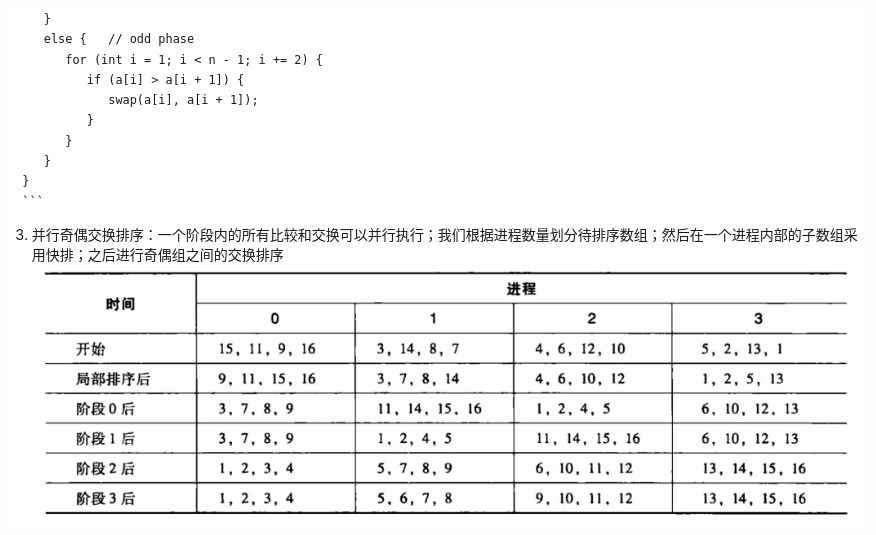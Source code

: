          }
         else {   // odd phase
            for (int i = 1; i < n - 1; i += 2) {
               if (a[i] > a[i + 1]) {
                  swap(a[i], a[i + 1]); 
               }
            }
         }
      }
      ```
3. 并行奇偶交换排序：一个阶段内的所有比较和交换可以并行执行；我们根据进程数量划分待排序数组；然后在一个进程内部的子数组采用快排；之后进行奇偶组之间的交换排序 ![parallel_sort](gallery/parallel_sort.png)

